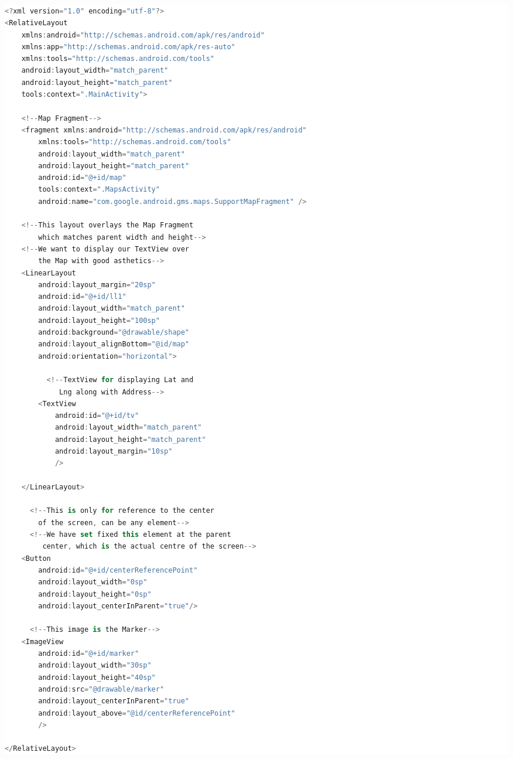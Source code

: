 ```kt
<?xml version="1.0" encoding="utf-8"?>
<RelativeLayout
    xmlns:android="http://schemas.android.com/apk/res/android"
    xmlns:app="http://schemas.android.com/apk/res-auto"
    xmlns:tools="http://schemas.android.com/tools"
    android:layout_width="match_parent"
    android:layout_height="match_parent"
    tools:context=".MainActivity">

    <!--Map Fragment-->
    <fragment xmlns:android="http://schemas.android.com/apk/res/android"
        xmlns:tools="http://schemas.android.com/tools"
        android:layout_width="match_parent"
        android:layout_height="match_parent"
        android:id="@+id/map"
        tools:context=".MapsActivity"
        android:name="com.google.android.gms.maps.SupportMapFragment" />

    <!--This layout overlays the Map Fragment 
        which matches parent width and height-->
    <!--We want to display our TextView over 
        the Map with good asthetics-->
    <LinearLayout
        android:layout_margin="20sp"
        android:id="@+id/ll1"
        android:layout_width="match_parent"
        android:layout_height="100sp"
        android:background="@drawable/shape"
        android:layout_alignBottom="@id/map"
        android:orientation="horizontal">

          <!--TextView for displaying Lat and
             Lng along with Address-->
        <TextView
            android:id="@+id/tv"
            android:layout_width="match_parent"
            android:layout_height="match_parent"
            android:layout_margin="10sp"
            />

    </LinearLayout>

      <!--This is only for reference to the center 
        of the screen, can be any element-->
      <!--We have set fixed this element at the parent
         center, which is the actual centre of the screen-->
    <Button
        android:id="@+id/centerReferencePoint"
        android:layout_width="0sp"
        android:layout_height="0sp"
        android:layout_centerInParent="true"/>

      <!--This image is the Marker-->
    <ImageView
        android:id="@+id/marker"
        android:layout_width="30sp"
        android:layout_height="40sp"
        android:src="@drawable/marker"
        android:layout_centerInParent="true"
        android:layout_above="@id/centerReferencePoint"
        />

</RelativeLayout>
```
